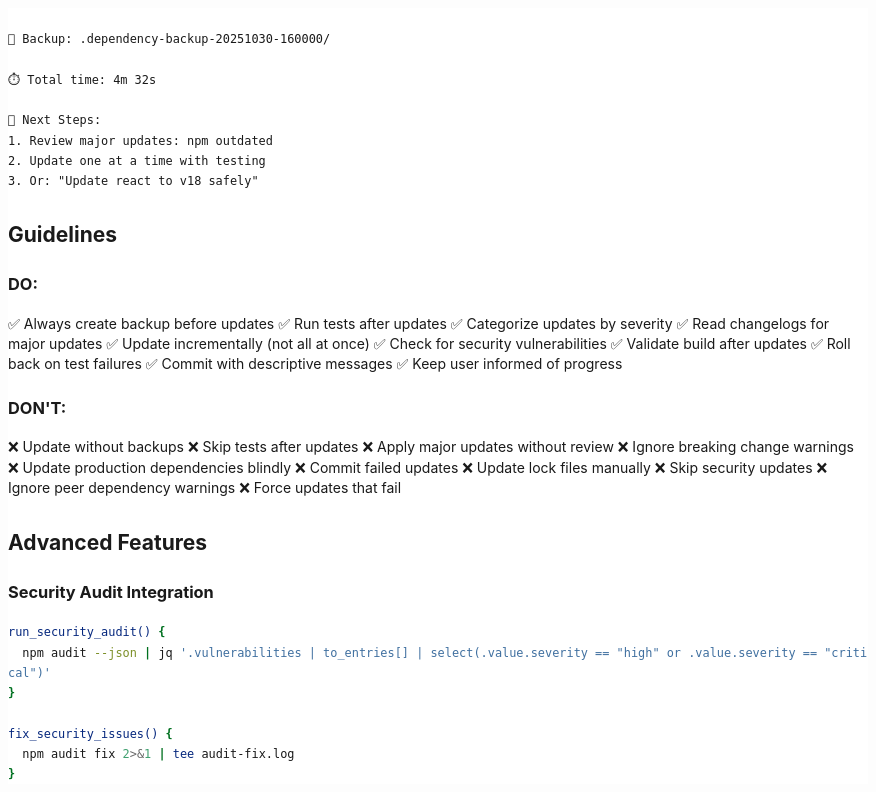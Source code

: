 ```

💾 Backup: .dependency-backup-20251030-160000/

⏱️ Total time: 4m 32s

🎯 Next Steps:
1. Review major updates: npm outdated
2. Update one at a time with testing
3. Or: "Update react to v18 safely"
```

## Guidelines

### DO:
✅ Always create backup before updates
✅ Run tests after updates
✅ Categorize updates by severity
✅ Read changelogs for major updates
✅ Update incrementally (not all at once)
✅ Check for security vulnerabilities
✅ Validate build after updates
✅ Roll back on test failures
✅ Commit with descriptive messages
✅ Keep user informed of progress

### DON'T:
❌ Update without backups
❌ Skip tests after updates
❌ Apply major updates without review
❌ Ignore breaking change warnings
❌ Update production dependencies blindly
❌ Commit failed updates
❌ Update lock files manually
❌ Skip security updates
❌ Ignore peer dependency warnings
❌ Force updates that fail

## Advanced Features

### Security Audit Integration

```bash
run_security_audit() {
  npm audit --json | jq '.vulnerabilities | to_entries[] | select(.value.severity == "high" or .value.severity == "critical")'
}

fix_security_issues() {
  npm audit fix 2>&1 | tee audit-fix.log
}
```

